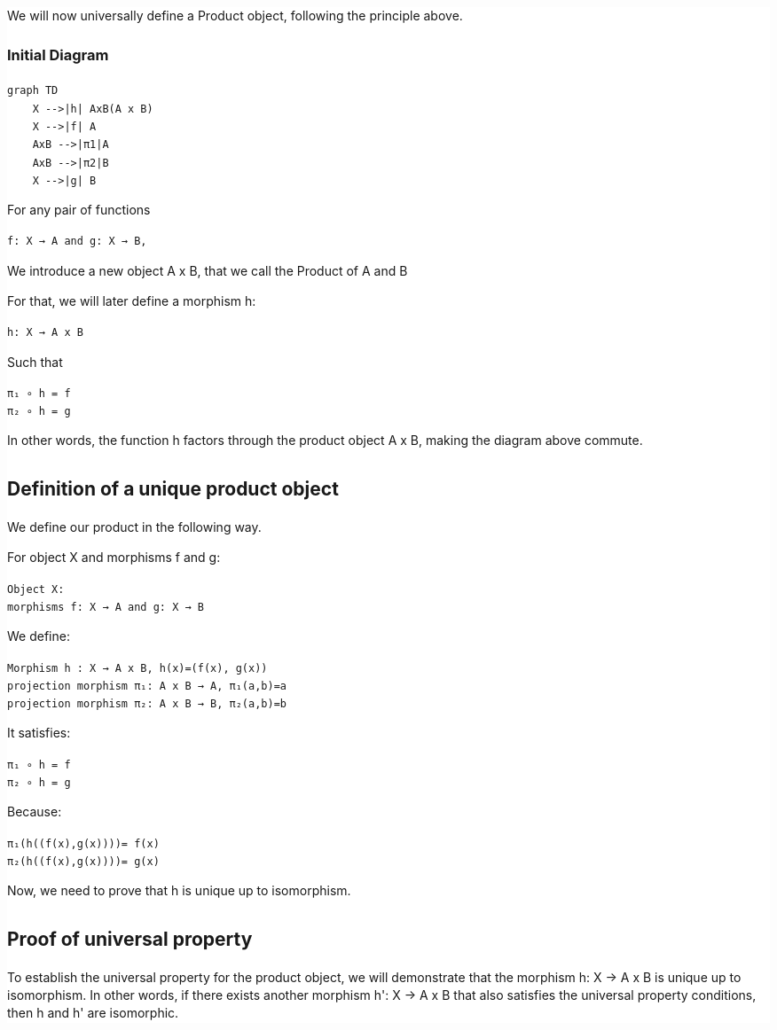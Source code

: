 We will now universally define a Product object, following the principle above.

### Initial Diagram

```mermaid
graph TD
    X -->|h| AxB(A x B)
    X -->|f| A
    AxB -->|π1|A
    AxB -->|π2|B
    X -->|g| B
```
For any pair of functions

    f: X → A and g: X → B,

We introduce a new object A x B, that we call the Product of A and B

For that, we will later define a morphism h:

    h: X → A x B

Such that

    π₁ ∘ h = f
    π₂ ∘ h = g

In other words, the function h factors
through the product object A x B, making the diagram above commute.


## Definition of a unique product object

We define our product in the following way.

For object X and morphisms f and g:

    Object X:
    morphisms f: X → A and g: X → B

We define:

    Morphism h : X → A x B, h(x)=(f(x), g(x))
    projection morphism π₁: A x B → A, π₁(a,b)=a
    projection morphism π₂: A x B → B, π₂(a,b)=b

It satisfies:

    π₁ ∘ h = f
    π₂ ∘ h = g

Because:

    π₁(h((f(x),g(x))))= f(x)
    π₂(h((f(x),g(x))))= g(x)

Now, we need to prove that h is unique up to isomorphism.
## Proof of universal property
To establish the universal property for the product object, we will demonstrate
that the morphism h: X → A x B is unique up to isomorphism. In other words, if
there exists another morphism h': X → A x B that also satisfies the universal
property conditions, then h and h' are isomorphic.
